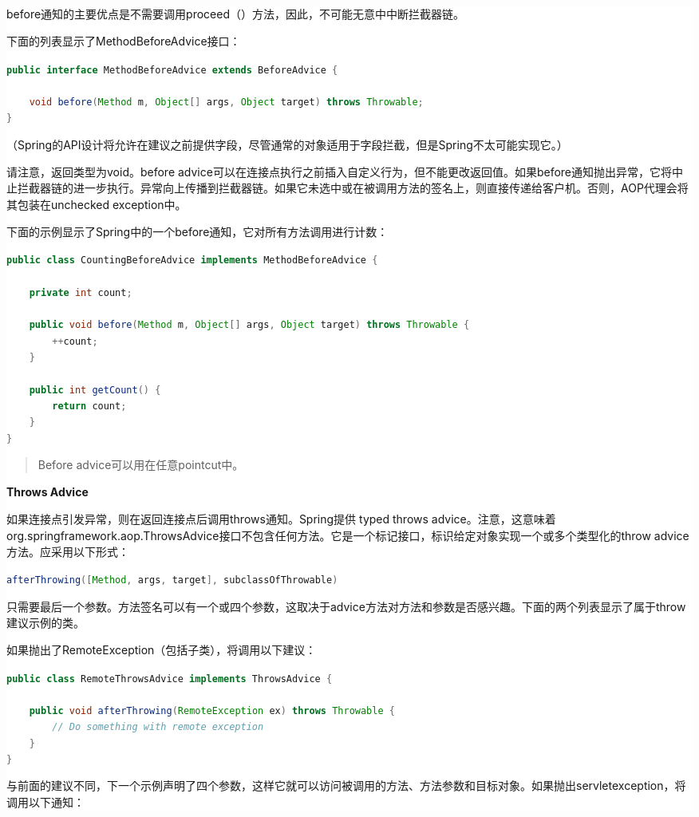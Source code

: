 before通知的主要优点是不需要调用proceed（）方法，因此，不可能无意中中断拦截器链。

下面的列表显示了MethodBeforeAdvice接口：

```java
public interface MethodBeforeAdvice extends BeforeAdvice {

    void before(Method m, Object[] args, Object target) throws Throwable;
}
```

（Spring的API设计将允许在建议之前提供字段，尽管通常的对象适用于字段拦截，但是Spring不太可能实现它。）

请注意，返回类型为void。before advice可以在连接点执行之前插入自定义行为，但不能更改返回值。如果before通知抛出异常，它将中止拦截器链的进一步执行。异常向上传播到拦截器链。如果它未选中或在被调用方法的签名上，则直接传递给客户机。否则，AOP代理会将其包装在unchecked exception中。

下面的示例显示了Spring中的一个before通知，它对所有方法调用进行计数：

```java
public class CountingBeforeAdvice implements MethodBeforeAdvice {

    private int count;

    public void before(Method m, Object[] args, Object target) throws Throwable {
        ++count;
    }

    public int getCount() {
        return count;
    }
}
```

> Before advice可以用在任意pointcut中。

**Throws Advice**

如果连接点引发异常，则在返回连接点后调用throws通知。Spring提供 typed throws advice。注意，这意味着org.springframework.aop.ThrowsAdvice接口不包含任何方法。它是一个标记接口，标识给定对象实现一个或多个类型化的throw advice方法。应采用以下形式：

```java
afterThrowing([Method, args, target], subclassOfThrowable)
```

只需要最后一个参数。方法签名可以有一个或四个参数，这取决于advice方法对方法和参数是否感兴趣。下面的两个列表显示了属于throw建议示例的类。

如果抛出了RemoteException（包括子类），将调用以下建议：

```java
public class RemoteThrowsAdvice implements ThrowsAdvice {

    public void afterThrowing(RemoteException ex) throws Throwable {
        // Do something with remote exception
    }
}
```

与前面的建议不同，下一个示例声明了四个参数，这样它就可以访问被调用的方法、方法参数和目标对象。如果抛出servletexception，将调用以下通知：
